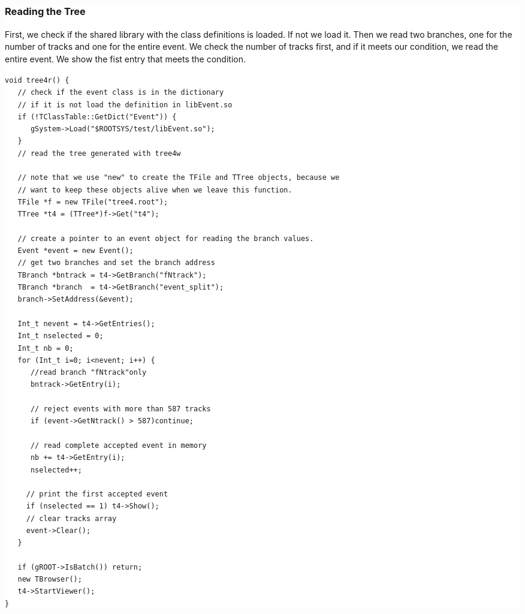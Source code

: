 ### Reading the Tree


First, we check if the shared library with the class definitions is
loaded. If not we load it. Then we read two branches, one for the number
of tracks and one for the entire event. We check the number of tracks
first, and if it meets our condition, we read the entire event. We show
the fist entry that meets the condition.


``` {.cpp}
void tree4r() {
   // check if the event class is in the dictionary
   // if it is not load the definition in libEvent.so
   if (!TClassTable::GetDict("Event")) {
      gSystem->Load("$ROOTSYS/test/libEvent.so");
   }
   // read the tree generated with tree4w

   // note that we use "new" to create the TFile and TTree objects, because we
   // want to keep these objects alive when we leave this function.
   TFile *f = new TFile("tree4.root");
   TTree *t4 = (TTree*)f->Get("t4");

   // create a pointer to an event object for reading the branch values.
   Event *event = new Event();
   // get two branches and set the branch address
   TBranch *bntrack = t4->GetBranch("fNtrack");
   TBranch *branch  = t4->GetBranch("event_split");
   branch->SetAddress(&event);

   Int_t nevent = t4->GetEntries();
   Int_t nselected = 0;
   Int_t nb = 0;
   for (Int_t i=0; i<nevent; i++) {
      //read branch "fNtrack"only
      bntrack->GetEntry(i);

      // reject events with more than 587 tracks
      if (event->GetNtrack() > 587)continue;

      // read complete accepted event in memory
      nb += t4->GetEntry(i);
      nselected++;

     // print the first accepted event
     if (nselected == 1) t4->Show();
     // clear tracks array
     event->Clear();
   }

   if (gROOT->IsBatch()) return;
   new TBrowser();
   t4->StartViewer();
}
```
